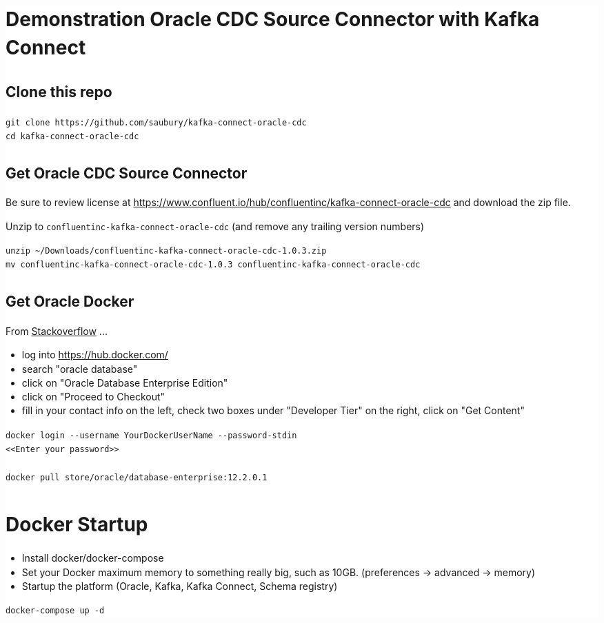 # Demonstration Oracle CDC Source Connector with Kafka Connect

## Clone this repo
```
git clone https://github.com/saubury/kafka-connect-oracle-cdc
cd kafka-connect-oracle-cdc
```

## Get Oracle CDC Source Connector
Be sure to review license at https://www.confluent.io/hub/confluentinc/kafka-connect-oracle-cdc and download the zip file.

Unzip to `confluentinc-kafka-connect-oracle-cdc` (and remove any trailing version numbers)

```
unzip ~/Downloads/confluentinc-kafka-connect-oracle-cdc-1.0.3.zip
mv confluentinc-kafka-connect-oracle-cdc-1.0.3 confluentinc-kafka-connect-oracle-cdc
```


## Get Oracle Docker
From [Stackoverflow](https://stackoverflow.com/questions/47887403/pull-access-denied-for-container-registry-oracle-com-database-enterprise) ...


- log into https://hub.docker.com/
- search "oracle database"
- click on "Oracle Database Enterprise Edition"
- click on "Proceed to Checkout"
- fill in your contact info on the left, check two boxes under "Developer Tier" on the right, click on "Get Content"


```
docker login --username YourDockerUserName --password-stdin
<<Enter your password>>

docker pull store/oracle/database-enterprise:12.2.0.1
```

# Docker Startup

- Install docker/docker-compose
- Set your Docker maximum memory to something really big, such as 10GB. (preferences -> advanced -> memory)
- Startup the platform (Oracle, Kafka, Kafka Connect, Schema registry)
```
docker-compose up -d
```

